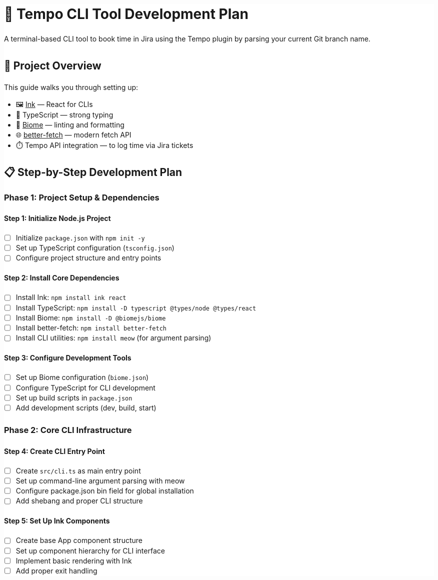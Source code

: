 # 🧪 Tempo CLI Tool Development Plan

A terminal-based CLI tool to book time in Jira using the Tempo plugin by parsing your current Git branch name.

## 🎯 Project Overview

This guide walks you through setting up:

- 🖼️ [Ink](https://github.com/vadimdemedes/ink) — React for CLIs
- 🧠 TypeScript — strong typing
- 🌲 [Biome](https://biomejs.dev/) — linting and formatting
- 🌐 [better-fetch](https://github.com/veritem/better-fetch) — modern fetch API
- ⏱️ Tempo API integration — to log time via Jira tickets

## 📋 Step-by-Step Development Plan

### Phase 1: Project Setup & Dependencies

#### Step 1: Initialize Node.js Project
- [ ] Initialize `package.json` with `npm init -y`
- [ ] Set up TypeScript configuration (`tsconfig.json`)
- [ ] Configure project structure and entry points

#### Step 2: Install Core Dependencies
- [ ] Install Ink: `npm install ink react`
- [ ] Install TypeScript: `npm install -D typescript @types/node @types/react`
- [ ] Install Biome: `npm install -D @biomejs/biome`
- [ ] Install better-fetch: `npm install better-fetch`
- [ ] Install CLI utilities: `npm install meow` (for argument parsing)

#### Step 3: Configure Development Tools
- [ ] Set up Biome configuration (`biome.json`)
- [ ] Configure TypeScript for CLI development
- [ ] Set up build scripts in `package.json`
- [ ] Add development scripts (dev, build, start)

### Phase 2: Core CLI Infrastructure

#### Step 4: Create CLI Entry Point
- [ ] Create `src/cli.ts` as main entry point
- [ ] Set up command-line argument parsing with meow
- [ ] Configure package.json bin field for global installation
- [ ] Add shebang and proper CLI structure

#### Step 5: Set Up Ink Components
- [ ] Create base App component structure
- [ ] Set up component hierarchy for CLI interface
- [ ] Implement basic rendering with Ink
- [ ] Add proper exit handling
